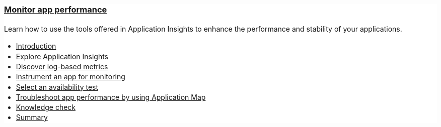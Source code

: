 ### [Monitor app performance](https://learn.microsoft.com/en-us/training/modules/monitor-app-performance/)

Learn how to use the tools offered in Application Insights to enhance the performance and stability of your applications.

- [Introduction](https://learn.microsoft.com/en-us/training/modules/monitor-app-performance/1-introduction/)
- [Explore Application Insights](https://learn.microsoft.com/en-us/training/modules/monitor-app-performance/2-application-insights-overview/)
- [Discover log-based metrics](https://learn.microsoft.com/en-us/training/modules/monitor-app-performance/3-logs-based-metrics/)
- [Instrument an app for monitoring](https://learn.microsoft.com/en-us/training/modules/monitor-app-performance/4-app-instrumentation/)
- [Select an availability test](https://learn.microsoft.com/en-us/training/modules/monitor-app-performance/5-availability-tests/)
- [Troubleshoot app performance by using Application Map](https://learn.microsoft.com/en-us/training/modules/monitor-app-performance/6-application-map/)
- [Knowledge check](https://learn.microsoft.com/en-us/training/modules/monitor-app-performance/7-knowledge-check/)
- [Summary](https://learn.microsoft.com/en-us/training/modules/monitor-app-performance/8-summary/)
